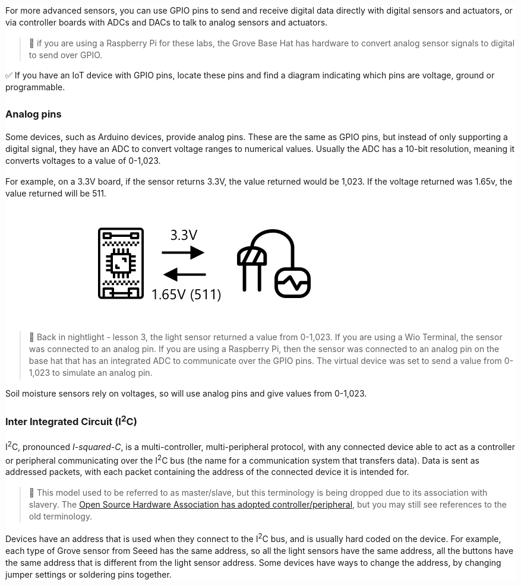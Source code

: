 For more advanced sensors, you can use GPIO pins to send and receive digital data directly with digital sensors and actuators, or via controller boards with ADCs and DACs to talk to analog sensors and actuators.

> 💁 if you are using a Raspberry Pi for these labs, the Grove Base Hat has hardware to convert analog sensor signals to digital to send over GPIO.

✅ If you have an IoT device with GPIO pins, locate these pins and find a diagram indicating which pins are voltage, ground or programmable.

### Analog pins

Some devices, such as Arduino devices, provide analog pins. These are the same as GPIO pins, but instead of only supporting a digital signal, they have an ADC to convert voltage ranges to numerical values. Usually the ADC has a 10-bit resolution, meaning it converts voltages to a value of 0-1,023.

For example, on a 3.3V board, if the sensor returns 3.3V, the value returned would be 1,023. If the voltage returned was 1.65v, the value returned will be 511.

![A soil moisture sensor sent 3.3V and returning 1.65v, or a reading of 511](../../../images/analog-sensor-voltage.png)

> 💁 Back in nightlight - lesson 3, the light sensor returned a value from 0-1,023. If you are using a Wio Terminal, the sensor was connected to an analog pin. If you are using a Raspberry Pi, then the sensor was connected to an analog pin on the base hat that has an integrated ADC to communicate over the GPIO pins. The virtual device was set to send a value from 0-1,023 to simulate an analog pin.

Soil moisture sensors rely on voltages, so will use analog pins and give values from 0-1,023.

### Inter Integrated Circuit  (I<sup>2</sup>C)

I<sup>2</sup>C, pronounced *I-squared-C*, is a multi-controller, multi-peripheral protocol, with any connected device able to act as a controller or peripheral communicating over the I<sup>2</sup>C bus (the name for a communication system that transfers data). Data is sent as addressed packets, with each packet containing the address of the connected device it is intended for.

> 💁 This model used to be referred to as master/slave, but this terminology is being dropped due to its association with slavery. The [Open Source Hardware Association has adopted controller/peripheral](https://www.oshwa.org/a-resolution-to-redefine-spi-signal-names/), but you may still see references to the old terminology.

Devices have an address that is used when they connect to the I<sup>2</sup>C bus, and is usually hard coded on the device. For example, each type of Grove sensor from Seeed has the same address, so all the light sensors have the same address, all the buttons have the same address that is different from the light sensor address. Some devices have ways to change the address, by changing jumper settings or soldering pins together.
